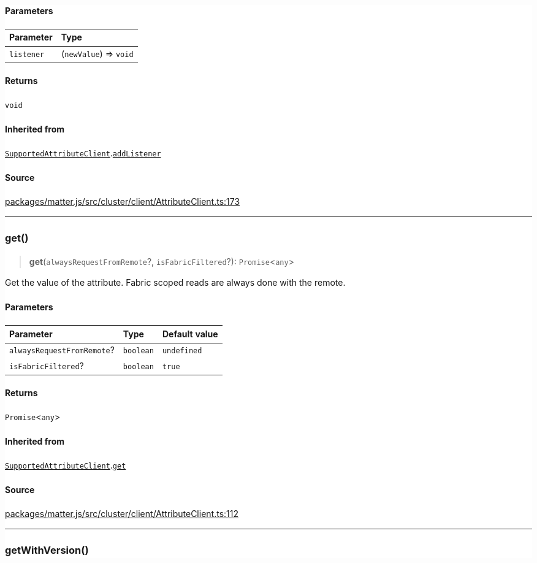 #### Parameters

| Parameter | Type |
| :------ | :------ |
| `listener` | (`newValue`) => `void` |

#### Returns

`void`

#### Inherited from

[`SupportedAttributeClient`](SupportedAttributeClient.md).[`addListener`](SupportedAttributeClient.md#addlistener)

#### Source

[packages/matter.js/src/cluster/client/AttributeClient.ts:173](https://github.com/project-chip/matter.js/blob/7a8cbb56b87d4ccf34bec5a9a95ab40a1711324f/packages/matter.js/src/cluster/client/AttributeClient.ts#L173)

***

### get()

> **get**(`alwaysRequestFromRemote`?, `isFabricFiltered`?): `Promise`\<`any`\>

Get the value of the attribute. Fabric scoped reads are always done with the remote.

#### Parameters

| Parameter | Type | Default value |
| :------ | :------ | :------ |
| `alwaysRequestFromRemote`? | `boolean` | `undefined` |
| `isFabricFiltered`? | `boolean` | `true` |

#### Returns

`Promise`\<`any`\>

#### Inherited from

[`SupportedAttributeClient`](SupportedAttributeClient.md).[`get`](SupportedAttributeClient.md#get)

#### Source

[packages/matter.js/src/cluster/client/AttributeClient.ts:112](https://github.com/project-chip/matter.js/blob/7a8cbb56b87d4ccf34bec5a9a95ab40a1711324f/packages/matter.js/src/cluster/client/AttributeClient.ts#L112)

***

### getWithVersion()
